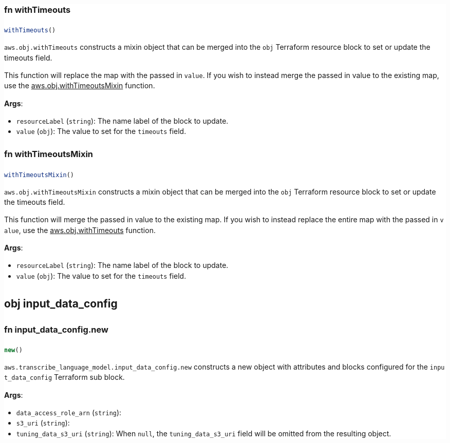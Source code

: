 
### fn withTimeouts

```ts
withTimeouts()
```

`aws.obj.withTimeouts` constructs a mixin object that can be merged into the `obj`
Terraform resource block to set or update the timeouts field.

This function will replace the map with the passed in `value`. If you wish to instead merge the
passed in value to the existing map, use the [aws.obj.withTimeoutsMixin](TODO) function.

**Args**:
  - `resourceLabel` (`string`): The name label of the block to update.
  - `value` (`obj`): The value to set for the `timeouts` field.


### fn withTimeoutsMixin

```ts
withTimeoutsMixin()
```

`aws.obj.withTimeoutsMixin` constructs a mixin object that can be merged into the `obj`
Terraform resource block to set or update the timeouts field.

This function will merge the passed in value to the existing map. If you wish
to instead replace the entire map with the passed in `value`, use the [aws.obj.withTimeouts](TODO)
function.


**Args**:
  - `resourceLabel` (`string`): The name label of the block to update.
  - `value` (`obj`): The value to set for the `timeouts` field.


## obj input_data_config



### fn input_data_config.new

```ts
new()
```


`aws.transcribe_language_model.input_data_config.new` constructs a new object with attributes and blocks configured for the `input_data_config`
Terraform sub block.



**Args**:
  - `data_access_role_arn` (`string`): 
  - `s3_uri` (`string`): 
  - `tuning_data_s3_uri` (`string`):  When `null`, the `tuning_data_s3_uri` field will be omitted from the resulting object.
